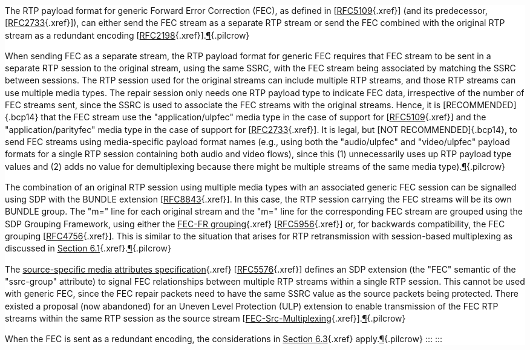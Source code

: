 The RTP payload format for generic Forward Error Correction (FEC), as
defined in \[[RFC5109](#RFC5109){.xref}\] (and its predecessor,
\[[RFC2733](#RFC2733){.xref}\]), can either send the FEC stream as a
separate RTP stream or send the FEC combined with the original RTP
stream as a redundant encoding
\[[RFC2198](#RFC2198){.xref}\].[¶](#section-6.2-1){.pilcrow}

When sending FEC as a separate stream, the RTP payload format for
generic FEC requires that FEC stream to be sent in a separate RTP
session to the original stream, using the same SSRC, with the FEC stream
being associated by matching the SSRC between sessions. The RTP session
used for the original streams can include multiple RTP streams, and
those RTP streams can use multiple media types. The repair session only
needs one RTP payload type to indicate FEC data, irrespective of the
number of FEC streams sent, since the SSRC is used to associate the FEC
streams with the original streams. Hence, it is [RECOMMENDED]{.bcp14}
that the FEC stream use the \"application/ulpfec\" media type in the
case of support for \[[RFC5109](#RFC5109){.xref}\] and the
\"application/⁠parityfec\" media type in the case of support for
\[[RFC2733](#RFC2733){.xref}\]. It is legal, but [NOT
RECOMMENDED]{.bcp14}, to send FEC streams using media-specific payload
format names (e.g., using both the \"audio/ulpfec\" and \"video/ulpfec\"
payload formats for a single RTP session containing both audio and video
flows), since this (1) unnecessarily uses up RTP payload type values and
(2) adds no value for demultiplexing because there might be multiple
streams of the same media type).[¶](#section-6.2-2){.pilcrow}

The combination of an original RTP session using multiple media types
with an associated generic FEC session can be signalled using SDP with
the BUNDLE extension \[[RFC8843](#RFC8843){.xref}\]. In this case, the
RTP session carrying the FEC streams will be its own BUNDLE group. The
\"m=\" line for each original stream and the \"m=\" line for the
corresponding FEC stream are grouped using the SDP Grouping Framework,
using either the [FEC-FR grouping](#RFC5956){.xref}
\[[RFC5956](#RFC5956){.xref}\] or, for backwards compatibility, the FEC
grouping \[[RFC4756](#RFC4756){.xref}\]. This is similar to the
situation that arises for RTP retransmission with session-based
multiplexing as discussed in [Section
6.1](#sec-rtx){.xref}.[¶](#section-6.2-3){.pilcrow}

The [source-specific media attributes specification](#RFC5576){.xref}
\[[RFC5576](#RFC5576){.xref}\] defines an SDP extension (the \"FEC\"
semantic of the \"ssrc-group\" attribute) to signal FEC relationships
between multiple RTP streams within a single RTP session. This cannot be
used with generic FEC, since the FEC repair packets need to have the
same SSRC value as the source packets being protected. There existed a
proposal (now abandoned) for an Uneven Level Protection (ULP) extension
to enable transmission of the FEC RTP streams within the same RTP
session as the source stream
\[[FEC-Src-Multiplexing](#I-D.lennox-payload-ulp-ssrc-mux){.xref}\].[¶](#section-6.2-4){.pilcrow}

When the FEC is sent as a redundant encoding, the considerations in
[Section 6.3](#sec-red){.xref} apply.[¶](#section-6.2-5){.pilcrow}
:::
:::
